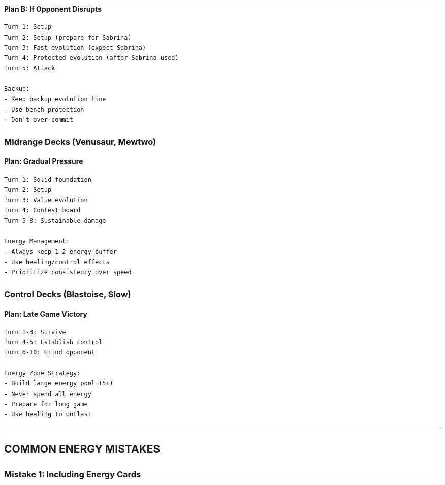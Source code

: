 **Plan B: If Opponent Disrupts**

```
Turn 1: Setup
Turn 2: Setup (prepare for Sabrina)
Turn 3: Fast evolution (expect Sabrina)
Turn 4: Protected evolution (after Sabrina used)
Turn 5: Attack

Backup:
- Keep backup evolution line
- Use bench protection
- Don't over-commit
```

### Midrange Decks (Venusaur, Mewtwo)

**Plan: Gradual Pressure**

```
Turn 1: Solid foundation
Turn 2: Setup
Turn 3: Value evolution
Turn 4: Contest board
Turn 5-8: Sustainable damage

Energy Management:
- Always keep 1-2 energy buffer
- Use healing/control effects
- Prioritize consistency over speed
```

### Control Decks (Blastoise, Slow)

**Plan: Late Game Victory**

```
Turn 1-3: Survive
Turn 4-5: Establish control
Turn 6-10: Grind opponent

Energy Zone Strategy:
- Build large energy pool (5+)
- Never spend all energy
- Prepare for long game
- Use healing to outlast
```

---

## COMMON ENERGY MISTAKES

### Mistake 1: Including Energy Cards

